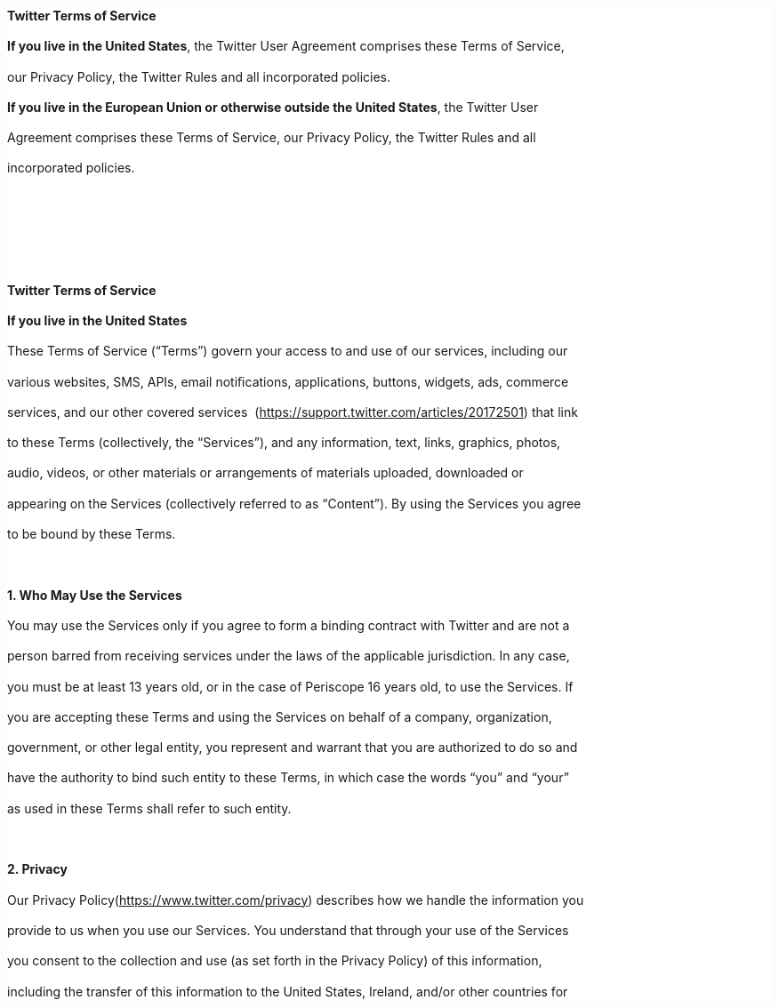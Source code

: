 **Twitter Terms of Service**

**If you live in the United States**, the Twitter User Agreement comprises these Terms of Service,

our Privacy Policy, the Twitter Rules and all incorporated policies.

**If you live in the European Union or otherwise outside the United States**, the Twitter User

Agreement comprises these Terms of Service, our Privacy Policy, the Twitter Rules and all

incorporated policies.

 

 

 

**Twitter Terms of Service**

**If you live in the United States**

These Terms of Service (“Terms”) govern your access to and use of our services, including our

various websites, SMS, APIs, email notiﬁcations, applications, buttons, widgets, ads, commerce

services, and our other covered services  (https://support.twitter.com/articles/20172501) that link

to these Terms (collectively, the “Services”), and any information, text, links, graphics, photos,

audio, videos, or other materials or arrangements of materials uploaded, downloaded or

appearing on the Services (collectively referred to as “Content”). By using the Services you agree

to be bound by these Terms.

 

**1. Who May Use the Services**

You may use the Services only if you agree to form a binding contract with Twitter and are not a

person barred from receiving services under the laws of the applicable jurisdiction. In any case,

you must be at least 13 years old, or in the case of Periscope 16 years old, to use the Services. If

you are accepting these Terms and using the Services on behalf of a company, organization,

government, or other legal entity, you represent and warrant that you are authorized to do so and

have the authority to bind such entity to these Terms, in which case the words “you” and “your”

as used in these Terms shall refer to such entity.

 

**2. Privacy**

Our Privacy Policy(https://www.twitter.com/privacy) describes how we handle the information you

provide to us when you use our Services. You understand that through your use of the Services

you consent to the collection and use (as set forth in the Privacy Policy) of this information,

including the transfer of this information to the United States, Ireland, and/or other countries for
